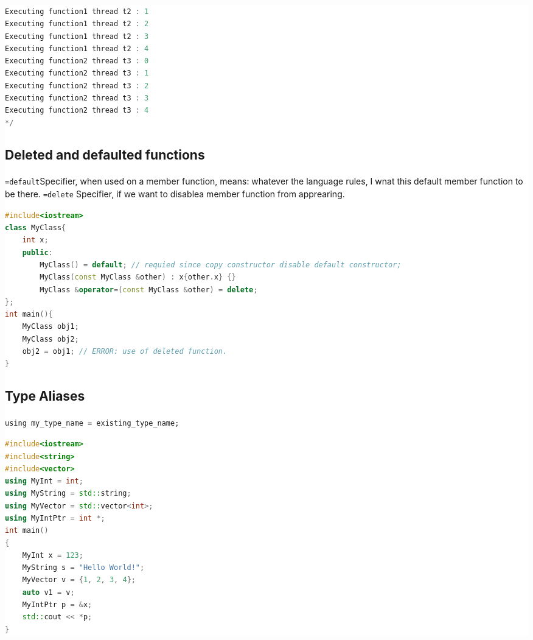 ```cpp
Executing function1 thread t2 : 1
Executing function1 thread t2 : 2
Executing function1 thread t2 : 3
Executing function1 thread t2 : 4
Executing function2 thread t3 : 0
Executing function2 thread t3 : 1
Executing function2 thread t3 : 2
Executing function2 thread t3 : 3
Executing function2 thread t3 : 4
*/
```

## Deleted and defaulted functions
`=default`Specifier, when used on a member function, means: whatever the language rules, I wnat this default member function to be there.
`=delete` Specifier, if we want to disablea member function from apprearing.
```cpp
#include<iostream>
class MyClass{
    int x;
    public:
        MyClass() = default; // requied since copy constructor disable default constructor;
        MyClass(const MyClass &other) : x{other.x} {}
        MyClass &operator=(const MyClass &other) = delete;
};
int main(){
    MyClass obj1;
    MyClass obj2;
    obj2 = obj1; // ERROR: use of deleted function.
}
```

## Type Aliases
`using my_type_name = existing_type_name;`
```cpp
#include<iostream>
#include<string>
#include<vector>
using MyInt = int;
using MyString = std::string;
using MyVector = std::vector<int>;
using MyIntPtr = int *;
int main()
{
    MyInt x = 123;
    MyString s = "Hello World!";
    MyVector v = {1, 2, 3, 4};
    auto v1 = v;
    MyIntPtr p = &x;
    std::cout << *p;
}
```
